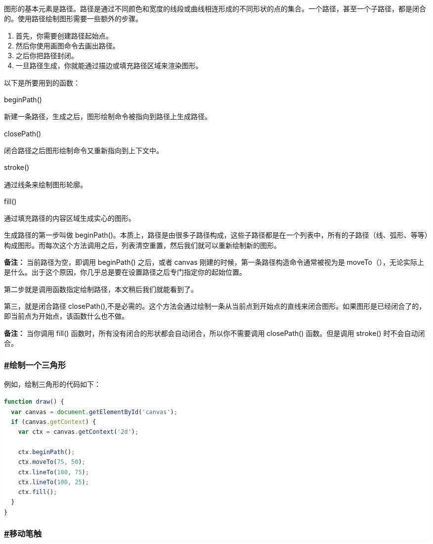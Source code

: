 图形的基本元素是路径。路径是通过不同颜色和宽度的线段或曲线相连形成的不同形状的点的集合。一个路径，甚至一个子路径，都是闭合的。使用路径绘制图形需要一些额外的步骤。

1. 首先，你需要创建路径起始点。
2. 然后你使用画图命令去画出路径。
3. 之后你把路径封闭。
4. 一旦路径生成，你就能通过描边或填充路径区域来渲染图形。

以下是所要用到的函数：

beginPath()

新建一条路径，生成之后，图形绘制命令被指向到路径上生成路径。

closePath()

闭合路径之后图形绘制命令又重新指向到上下文中。

stroke()

通过线条来绘制图形轮廓。

fill()

通过填充路径的内容区域生成实心的图形。

生成路径的第一步叫做 beginPath()。本质上，路径是由很多子路径构成，这些子路径都是在一个列表中，所有的子路径（线、弧形、等等）构成图形。而每次这个方法调用之后，列表清空重置，然后我们就可以重新绘制新的图形。

**备注：** 当前路径为空，即调用 beginPath() 之后，或者 canvas 刚建的时候，第一条路径构造命令通常被视为是 moveTo（），无论实际上是什么。出于这个原因，你几乎总是要在设置路径之后专门指定你的起始位置。

第二步就是调用函数指定绘制路径，本文稍后我们就能看到了。

第三，就是闭合路径 closePath(),不是必需的。这个方法会通过绘制一条从当前点到开始点的直线来闭合图形。如果图形是已经闭合了的，即当前点为开始点，该函数什么也不做。

**备注：** 当你调用 fill() 函数时，所有没有闭合的形状都会自动闭合，所以你不需要调用 closePath() 函数。但是调用 stroke() 时不会自动闭合。

### [#](http://learn.cpengx.cn/canvas/01-开始学习/01-canvas绘制基本图形.html#绘制一个三角形)绘制一个三角形

例如，绘制三角形的代码如下：

```javascript
function draw() {
  var canvas = document.getElementById('canvas');
  if (canvas.getContext) {
    var ctx = canvas.getContext('2d');

    ctx.beginPath();
    ctx.moveTo(75, 50);
    ctx.lineTo(100, 75);
    ctx.lineTo(100, 25);
    ctx.fill();
  }
}
```

### [#](http://learn.cpengx.cn/canvas/01-开始学习/01-canvas绘制基本图形.html#移动笔触)移动笔触
